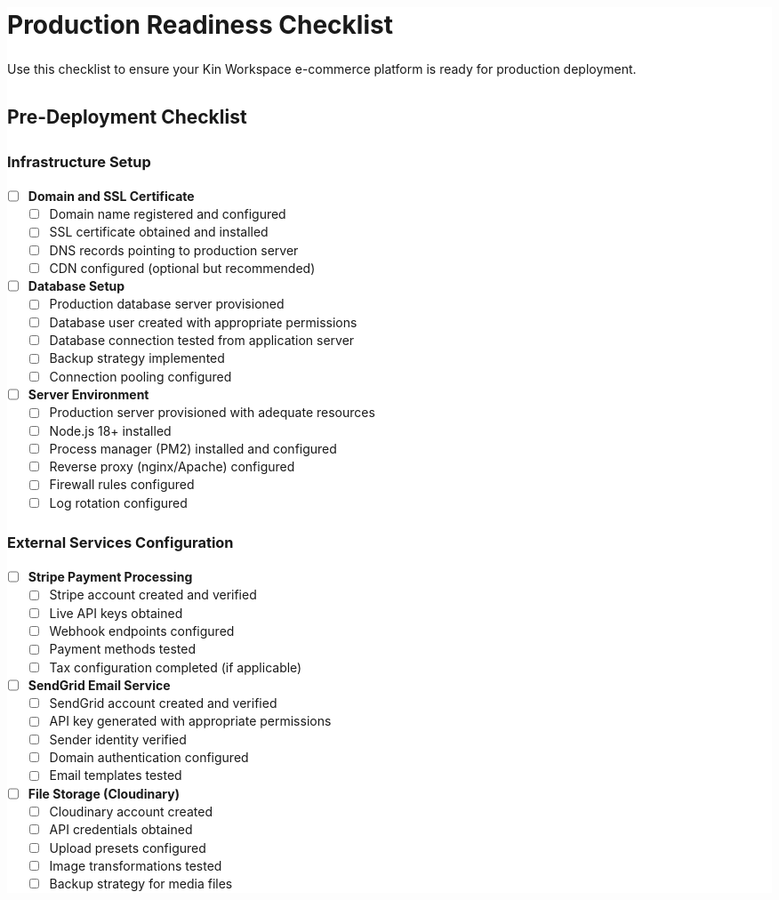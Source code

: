 # Production Readiness Checklist

Use this checklist to ensure your Kin Workspace e-commerce platform is ready for production deployment.

## Pre-Deployment Checklist

### Infrastructure Setup
- [ ] **Domain and SSL Certificate**
  - [ ] Domain name registered and configured
  - [ ] SSL certificate obtained and installed
  - [ ] DNS records pointing to production server
  - [ ] CDN configured (optional but recommended)

- [ ] **Database Setup**
  - [ ] Production database server provisioned
  - [ ] Database user created with appropriate permissions
  - [ ] Database connection tested from application server
  - [ ] Backup strategy implemented
  - [ ] Connection pooling configured

- [ ] **Server Environment**
  - [ ] Production server provisioned with adequate resources
  - [ ] Node.js 18+ installed
  - [ ] Process manager (PM2) installed and configured
  - [ ] Reverse proxy (nginx/Apache) configured
  - [ ] Firewall rules configured
  - [ ] Log rotation configured

### External Services Configuration

- [ ] **Stripe Payment Processing**
  - [ ] Stripe account created and verified
  - [ ] Live API keys obtained
  - [ ] Webhook endpoints configured
  - [ ] Payment methods tested
  - [ ] Tax configuration completed (if applicable)

- [ ] **SendGrid Email Service**
  - [ ] SendGrid account created and verified
  - [ ] API key generated with appropriate permissions
  - [ ] Sender identity verified
  - [ ] Domain authentication configured
  - [ ] Email templates tested

- [ ] **File Storage (Cloudinary)**
  - [ ] Cloudinary account created
  - [ ] API credentials obtained
  - [ ] Upload presets configured
  - [ ] Image transformations tested
  - [ ] Backup strategy for media files
